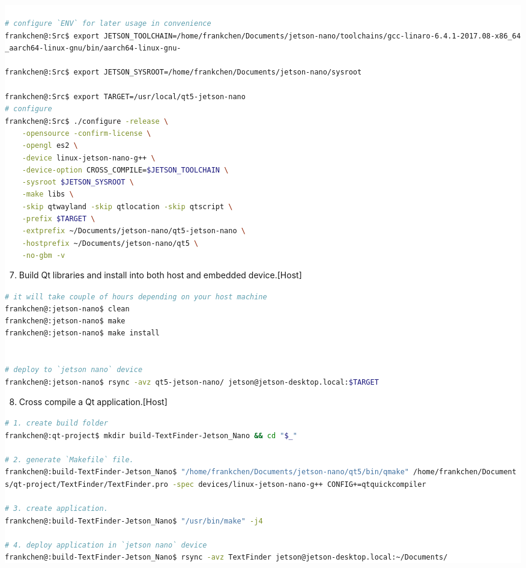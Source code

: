 ```sh

# configure `ENV` for later usage in convenience
frankchen@:Src$ export JETSON_TOOLCHAIN=/home/frankchen/Documents/jetson-nano/toolchains/gcc-linaro-6.4.1-2017.08-x86_64_aarch64-linux-gnu/bin/aarch64-linux-gnu-

frankchen@:Src$ export JETSON_SYSROOT=/home/frankchen/Documents/jetson-nano/sysroot

frankchen@:Src$ export TARGET=/usr/local/qt5-jetson-nano
# configure
frankchen@:Src$ ./configure -release \
    -opensource -confirm-license \
    -opengl es2 \
    -device linux-jetson-nano-g++ \
    -device-option CROSS_COMPILE=$JETSON_TOOLCHAIN \
    -sysroot $JETSON_SYSROOT \
    -make libs \
    -skip qtwayland -skip qtlocation -skip qtscript \
    -prefix $TARGET \
    -extprefix ~/Documents/jetson-nano/qt5-jetson-nano \
    -hostprefix ~/Documents/jetson-nano/qt5 \
    -no-gbm -v

```

7. Build Qt libraries and install into both host and embedded device.[Host]

```sh
# it will take couple of hours depending on your host machine
frankchen@:jetson-nano$ clean
frankchen@:jetson-nano$ make
frankchen@:jetson-nano$ make install


# deploy to `jetson nano` device
frankchen@:jetson-nano$ rsync -avz qt5-jetson-nano/ jetson@jetson-desktop.local:$TARGET

```

8. Cross compile a Qt application.[Host]

```sh
# 1. create build folder
frankchen@:qt-project$ mkdir build-TextFinder-Jetson_Nano && cd "$_"

# 2. generate `Makefile` file.
frankchen@:build-TextFinder-Jetson_Nano$ "/home/frankchen/Documents/jetson-nano/qt5/bin/qmake" /home/frankchen/Documents/qt-project/TextFinder/TextFinder.pro -spec devices/linux-jetson-nano-g++ CONFIG+=qtquickcompiler

# 3. create application.
frankchen@:build-TextFinder-Jetson_Nano$ "/usr/bin/make" -j4

# 4. deploy application in `jetson nano` device
frankchen@:build-TextFinder-Jetson_Nano$ rsync -avz TextFinder jetson@jetson-desktop.local:~/Documents/
```
